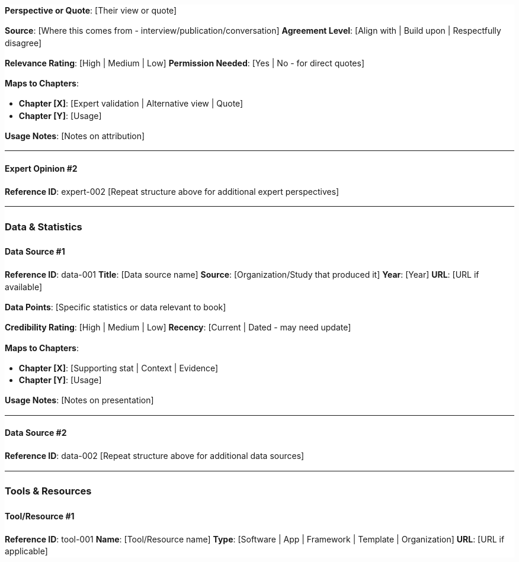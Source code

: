 **Perspective or Quote**:
[Their view or quote]

**Source**: [Where this comes from - interview/publication/conversation]
**Agreement Level**: [Align with | Build upon | Respectfully disagree]

**Relevance Rating**: [High | Medium | Low]
**Permission Needed**: [Yes | No - for direct quotes]

**Maps to Chapters**:
- **Chapter [X]**: [Expert validation | Alternative view | Quote]
- **Chapter [Y]**: [Usage]

**Usage Notes**: [Notes on attribution]

---

#### Expert Opinion #2
**Reference ID**: expert-002
[Repeat structure above for additional expert perspectives]

---

### Data & Statistics

#### Data Source #1
**Reference ID**: data-001
**Title**: [Data source name]
**Source**: [Organization/Study that produced it]
**Year**: [Year]
**URL**: [URL if available]

**Data Points**:
[Specific statistics or data relevant to book]

**Credibility Rating**: [High | Medium | Low]
**Recency**: [Current | Dated - may need update]

**Maps to Chapters**:
- **Chapter [X]**: [Supporting stat | Context | Evidence]
- **Chapter [Y]**: [Usage]

**Usage Notes**: [Notes on presentation]

---

#### Data Source #2
**Reference ID**: data-002
[Repeat structure above for additional data sources]

---

### Tools & Resources

#### Tool/Resource #1
**Reference ID**: tool-001
**Name**: [Tool/Resource name]
**Type**: [Software | App | Framework | Template | Organization]
**URL**: [URL if applicable]

